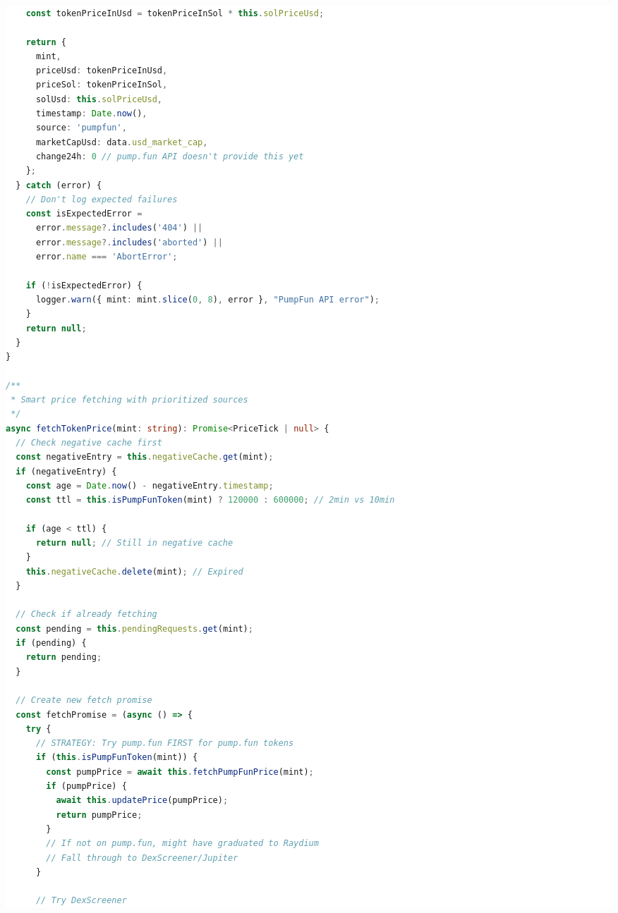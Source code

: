 ```typescript
    const tokenPriceInUsd = tokenPriceInSol * this.solPriceUsd;

    return {
      mint,
      priceUsd: tokenPriceInUsd,
      priceSol: tokenPriceInSol,
      solUsd: this.solPriceUsd,
      timestamp: Date.now(),
      source: 'pumpfun',
      marketCapUsd: data.usd_market_cap,
      change24h: 0 // pump.fun API doesn't provide this yet
    };
  } catch (error) {
    // Don't log expected failures
    const isExpectedError =
      error.message?.includes('404') ||
      error.message?.includes('aborted') ||
      error.name === 'AbortError';

    if (!isExpectedError) {
      logger.warn({ mint: mint.slice(0, 8), error }, "PumpFun API error");
    }
    return null;
  }
}

/**
 * Smart price fetching with prioritized sources
 */
async fetchTokenPrice(mint: string): Promise<PriceTick | null> {
  // Check negative cache first
  const negativeEntry = this.negativeCache.get(mint);
  if (negativeEntry) {
    const age = Date.now() - negativeEntry.timestamp;
    const ttl = this.isPumpFunToken(mint) ? 120000 : 600000; // 2min vs 10min

    if (age < ttl) {
      return null; // Still in negative cache
    }
    this.negativeCache.delete(mint); // Expired
  }

  // Check if already fetching
  const pending = this.pendingRequests.get(mint);
  if (pending) {
    return pending;
  }

  // Create new fetch promise
  const fetchPromise = (async () => {
    try {
      // STRATEGY: Try pump.fun FIRST for pump.fun tokens
      if (this.isPumpFunToken(mint)) {
        const pumpPrice = await this.fetchPumpFunPrice(mint);
        if (pumpPrice) {
          await this.updatePrice(pumpPrice);
          return pumpPrice;
        }
        // If not on pump.fun, might have graduated to Raydium
        // Fall through to DexScreener/Jupiter
      }

      // Try DexScreener
```